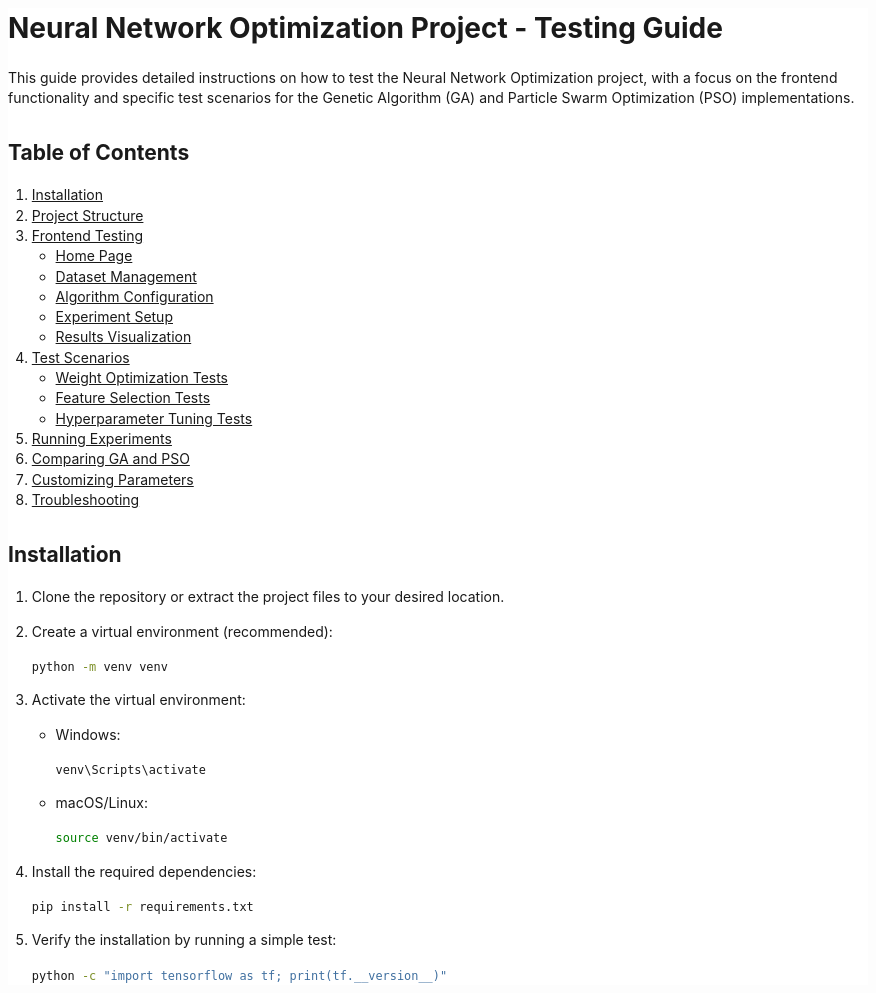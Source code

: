 # Neural Network Optimization Project - Testing Guide

This guide provides detailed instructions on how to test the Neural Network Optimization project, with a focus on the frontend functionality and specific test scenarios for the Genetic Algorithm (GA) and Particle Swarm Optimization (PSO) implementations.

## Table of Contents

1. [Installation](#installation)
2. [Project Structure](#project-structure)
3. [Frontend Testing](#frontend-testing)
   - [Home Page](#home-page)
   - [Dataset Management](#dataset-management)
   - [Algorithm Configuration](#algorithm-configuration)
   - [Experiment Setup](#experiment-setup)
   - [Results Visualization](#results-visualization)
4. [Test Scenarios](#test-scenarios)
   - [Weight Optimization Tests](#weight-optimization-tests)
   - [Feature Selection Tests](#feature-selection-tests)
   - [Hyperparameter Tuning Tests](#hyperparameter-tuning-tests)
5. [Running Experiments](#running-experiments)
6. [Comparing GA and PSO](#comparing-ga-and-pso)
7. [Customizing Parameters](#customizing-parameters)
8. [Troubleshooting](#troubleshooting)

## Installation

1. Clone the repository or extract the project files to your desired location.

2. Create a virtual environment (recommended):
   ```bash
   python -m venv venv
   ```

3. Activate the virtual environment:
   - Windows:
     ```bash
     venv\Scripts\activate
     ```
   - macOS/Linux:
     ```bash
     source venv/bin/activate
     ```

4. Install the required dependencies:
   ```bash
   pip install -r requirements.txt
   ```

5. Verify the installation by running a simple test:
   ```bash
   python -c "import tensorflow as tf; print(tf.__version__)"
   ```
